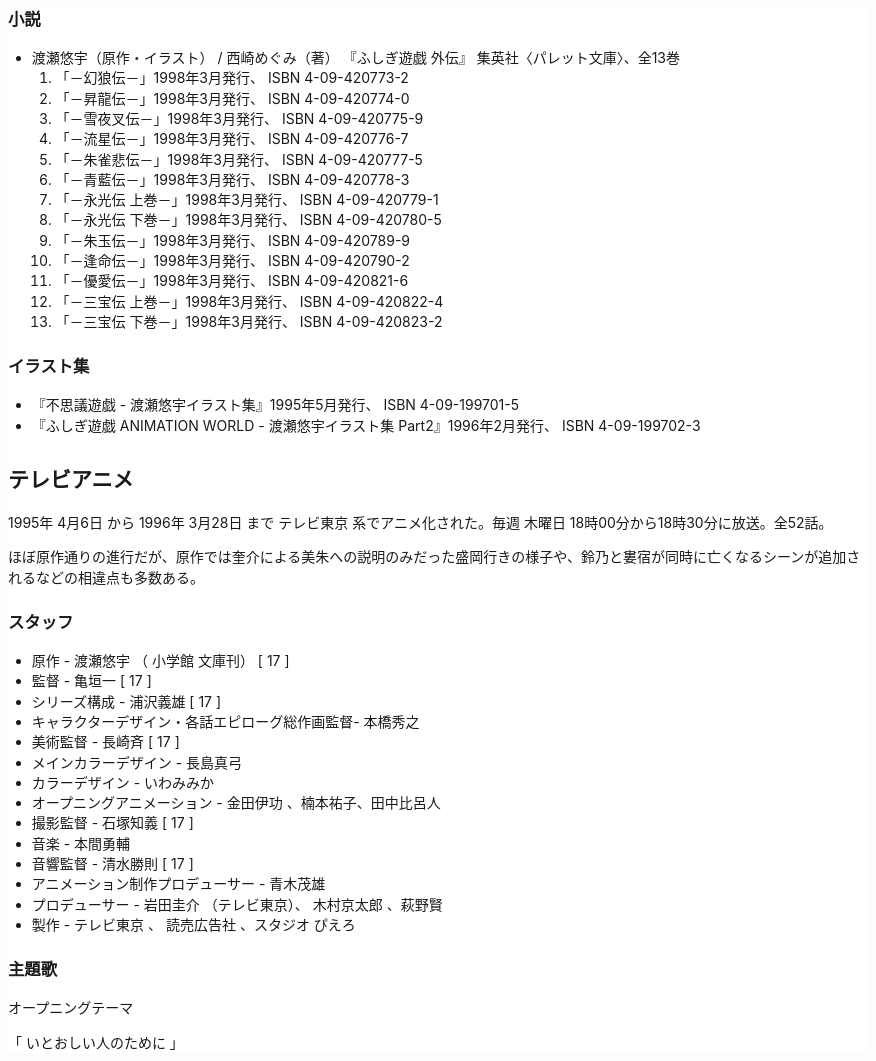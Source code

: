 ###  小説

  * 渡瀬悠宇（原作・イラスト） / 西崎めぐみ（著） 『ふしぎ遊戯 外伝』 集英社〈パレット文庫〉、全13巻 
    1. 「－幻狼伝－」1998年3月発行、  ISBN  4-09-420773-2 
    2. 「－昇龍伝－」1998年3月発行、  ISBN  4-09-420774-0 
    3. 「－雪夜叉伝－」1998年3月発行、  ISBN  4-09-420775-9 
    4. 「－流星伝－」1998年3月発行、  ISBN  4-09-420776-7 
    5. 「－朱雀悲伝－」1998年3月発行、  ISBN  4-09-420777-5 
    6. 「－青藍伝－」1998年3月発行、  ISBN  4-09-420778-3 
    7. 「－永光伝 上巻－」1998年3月発行、  ISBN  4-09-420779-1 
    8. 「－永光伝 下巻－」1998年3月発行、  ISBN  4-09-420780-5 
    9. 「－朱玉伝－」1998年3月発行、  ISBN  4-09-420789-9 
    10. 「－逢命伝－」1998年3月発行、  ISBN  4-09-420790-2 
    11. 「－優愛伝－」1998年3月発行、  ISBN  4-09-420821-6 
    12. 「－三宝伝 上巻－」1998年3月発行、  ISBN  4-09-420822-4 
    13. 「－三宝伝 下巻－」1998年3月発行、  ISBN  4-09-420823-2 

###  イラスト集

  * 『不思議遊戯 - 渡瀬悠宇イラスト集』1995年5月発行、  ISBN  4-09-199701-5 
  * 『ふしぎ遊戯 ANIMATION WORLD - 渡瀬悠宇イラスト集 Part2』1996年2月発行、  ISBN  4-09-199702-3 

##  テレビアニメ

1995年  4月6日  から  1996年  3月28日  まで  テレビ東京  系でアニメ化された。毎週  木曜日
18時00分から18時30分に放送。全52話。

ほぼ原作通りの進行だが、原作では奎介による美朱への説明のみだった盛岡行きの様子や、鈴乃と婁宿が同時に亡くなるシーンが追加されるなどの相違点も多数ある。

###  スタッフ

  * 原作 -  渡瀬悠宇  （  小学館  文庫刊）  [  17  ] 
  * 監督 -  亀垣一  [  17  ] 
  * シリーズ構成 -  浦沢義雄  [  17  ] 
  * キャラクターデザイン・各話エピローグ総作画監督-  本橋秀之 
  * 美術監督 - 長崎斉  [  17  ] 
  * メインカラーデザイン - 長島真弓 
  * カラーデザイン -  いわみみか 
  * オープニングアニメーション -  金田伊功  、楠本祐子、田中比呂人 
  * 撮影監督 - 石塚知義  [  17  ] 
  * 音楽 -  本間勇輔 
  * 音響監督 -  清水勝則  [  17  ] 
  * アニメーション制作プロデューサー - 青木茂雄 
  * プロデューサー -  岩田圭介  （テレビ東京）、  木村京太郎  、萩野賢 
  * 製作 -  テレビ東京  、  読売広告社  、スタジオ  ぴえろ 

###  主題歌

オープニングテーマ

    

「  いとおしい人のために  」
